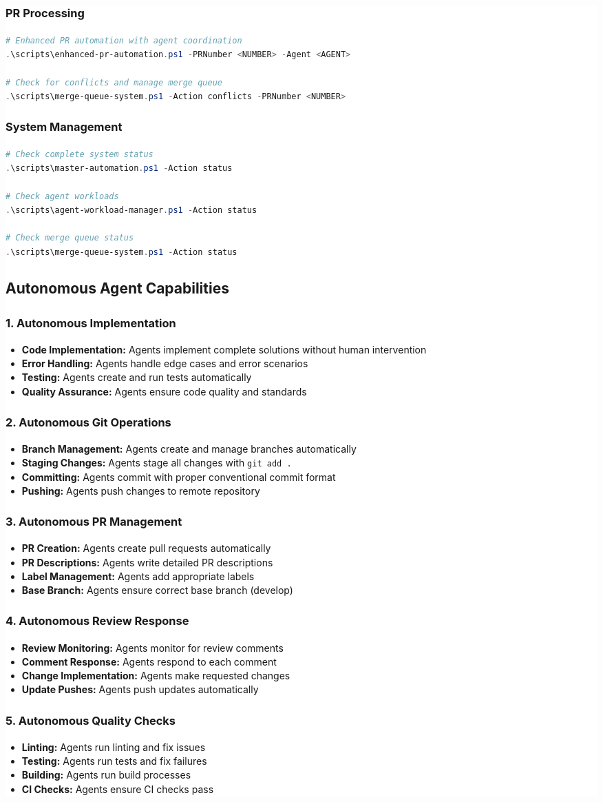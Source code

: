### PR Processing
```powershell
# Enhanced PR automation with agent coordination
.\scripts\enhanced-pr-automation.ps1 -PRNumber <NUMBER> -Agent <AGENT>

# Check for conflicts and manage merge queue
.\scripts\merge-queue-system.ps1 -Action conflicts -PRNumber <NUMBER>
```

### System Management
```powershell
# Check complete system status
.\scripts\master-automation.ps1 -Action status

# Check agent workloads
.\scripts\agent-workload-manager.ps1 -Action status

# Check merge queue status
.\scripts\merge-queue-system.ps1 -Action status
```

## Autonomous Agent Capabilities

### 1. Autonomous Implementation
- **Code Implementation:** Agents implement complete solutions without human intervention
- **Error Handling:** Agents handle edge cases and error scenarios
- **Testing:** Agents create and run tests automatically
- **Quality Assurance:** Agents ensure code quality and standards

### 2. Autonomous Git Operations
- **Branch Management:** Agents create and manage branches automatically
- **Staging Changes:** Agents stage all changes with `git add .`
- **Committing:** Agents commit with proper conventional commit format
- **Pushing:** Agents push changes to remote repository

### 3. Autonomous PR Management
- **PR Creation:** Agents create pull requests automatically
- **PR Descriptions:** Agents write detailed PR descriptions
- **Label Management:** Agents add appropriate labels
- **Base Branch:** Agents ensure correct base branch (develop)

### 4. Autonomous Review Response
- **Review Monitoring:** Agents monitor for review comments
- **Comment Response:** Agents respond to each comment
- **Change Implementation:** Agents make requested changes
- **Update Pushes:** Agents push updates automatically

### 5. Autonomous Quality Checks
- **Linting:** Agents run linting and fix issues
- **Testing:** Agents run tests and fix failures
- **Building:** Agents run build processes
- **CI Checks:** Agents ensure CI checks pass
